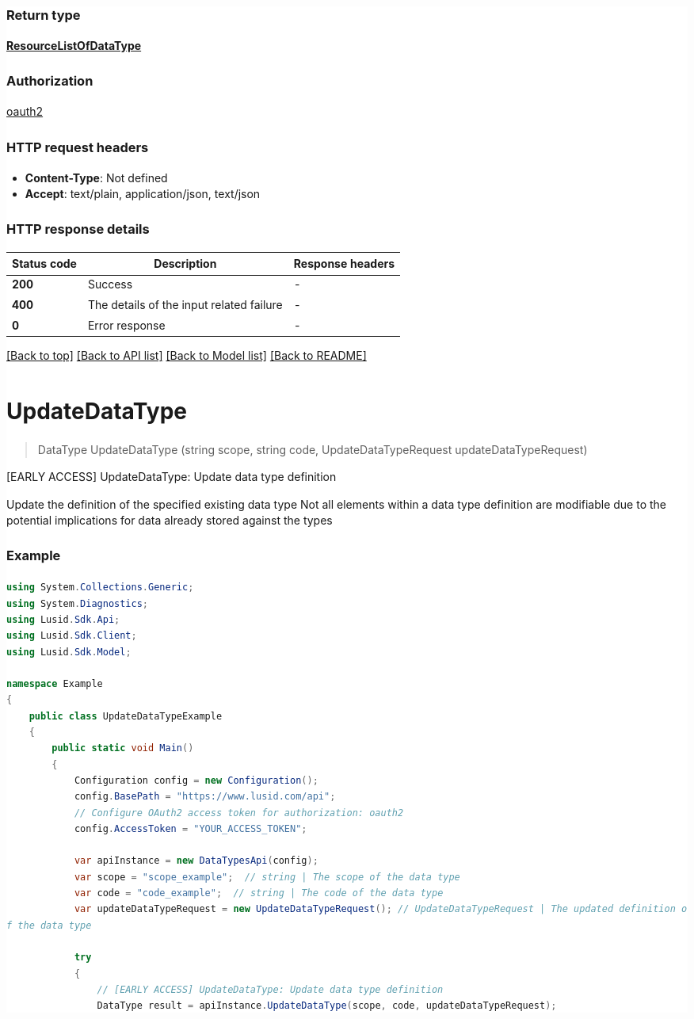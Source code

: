 ### Return type

[**ResourceListOfDataType**](ResourceListOfDataType.md)

### Authorization

[oauth2](../README.md#oauth2)

### HTTP request headers

 - **Content-Type**: Not defined
 - **Accept**: text/plain, application/json, text/json


### HTTP response details
| Status code | Description | Response headers |
|-------------|-------------|------------------|
| **200** | Success |  -  |
| **400** | The details of the input related failure |  -  |
| **0** | Error response |  -  |

[[Back to top]](#) [[Back to API list]](../README.md#documentation-for-api-endpoints) [[Back to Model list]](../README.md#documentation-for-models) [[Back to README]](../README.md)

<a id="updatedatatype"></a>
# **UpdateDataType**
> DataType UpdateDataType (string scope, string code, UpdateDataTypeRequest updateDataTypeRequest)

[EARLY ACCESS] UpdateDataType: Update data type definition

Update the definition of the specified existing data type    Not all elements within a data type definition are modifiable due to the potential implications for data  already stored against the types

### Example
```csharp
using System.Collections.Generic;
using System.Diagnostics;
using Lusid.Sdk.Api;
using Lusid.Sdk.Client;
using Lusid.Sdk.Model;

namespace Example
{
    public class UpdateDataTypeExample
    {
        public static void Main()
        {
            Configuration config = new Configuration();
            config.BasePath = "https://www.lusid.com/api";
            // Configure OAuth2 access token for authorization: oauth2
            config.AccessToken = "YOUR_ACCESS_TOKEN";

            var apiInstance = new DataTypesApi(config);
            var scope = "scope_example";  // string | The scope of the data type
            var code = "code_example";  // string | The code of the data type
            var updateDataTypeRequest = new UpdateDataTypeRequest(); // UpdateDataTypeRequest | The updated definition of the data type

            try
            {
                // [EARLY ACCESS] UpdateDataType: Update data type definition
                DataType result = apiInstance.UpdateDataType(scope, code, updateDataTypeRequest);
```